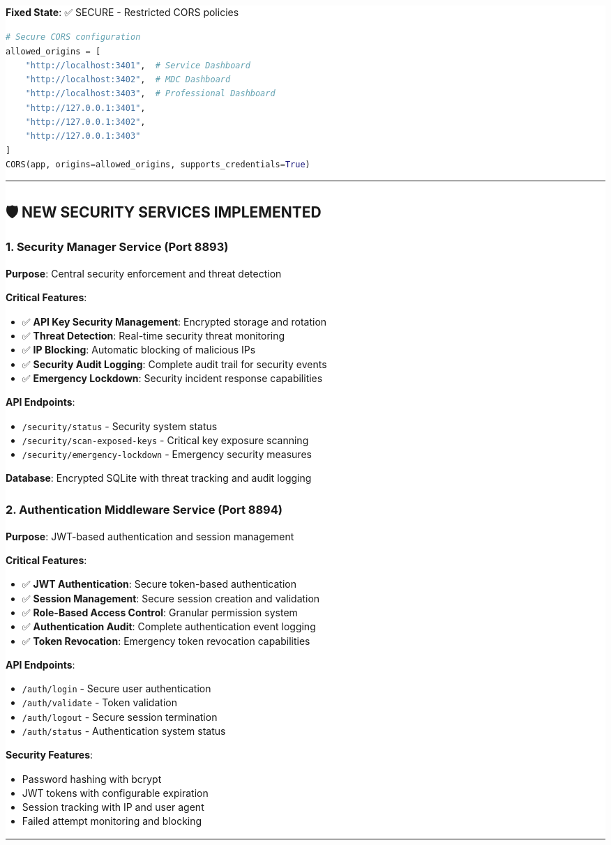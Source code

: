 **Fixed State**: ✅ SECURE - Restricted CORS policies
```python
# Secure CORS configuration
allowed_origins = [
    "http://localhost:3401",  # Service Dashboard
    "http://localhost:3402",  # MDC Dashboard 
    "http://localhost:3403",  # Professional Dashboard
    "http://127.0.0.1:3401",
    "http://127.0.0.1:3402",
    "http://127.0.0.1:3403"
]
CORS(app, origins=allowed_origins, supports_credentials=True)
```

---

## 🛡️ NEW SECURITY SERVICES IMPLEMENTED

### 1. **Security Manager Service** (Port 8893)
**Purpose**: Central security enforcement and threat detection

**Critical Features**:
- ✅ **API Key Security Management**: Encrypted storage and rotation
- ✅ **Threat Detection**: Real-time security threat monitoring
- ✅ **IP Blocking**: Automatic blocking of malicious IPs
- ✅ **Security Audit Logging**: Complete audit trail for security events
- ✅ **Emergency Lockdown**: Security incident response capabilities

**API Endpoints**:
- `/security/status` - Security system status
- `/security/scan-exposed-keys` - Critical key exposure scanning
- `/security/emergency-lockdown` - Emergency security measures

**Database**: Encrypted SQLite with threat tracking and audit logging

### 2. **Authentication Middleware Service** (Port 8894)
**Purpose**: JWT-based authentication and session management

**Critical Features**:
- ✅ **JWT Authentication**: Secure token-based authentication
- ✅ **Session Management**: Secure session creation and validation
- ✅ **Role-Based Access Control**: Granular permission system
- ✅ **Authentication Audit**: Complete authentication event logging
- ✅ **Token Revocation**: Emergency token revocation capabilities

**API Endpoints**:
- `/auth/login` - Secure user authentication
- `/auth/validate` - Token validation
- `/auth/logout` - Secure session termination
- `/auth/status` - Authentication system status

**Security Features**:
- Password hashing with bcrypt
- JWT tokens with configurable expiration
- Session tracking with IP and user agent
- Failed attempt monitoring and blocking

---